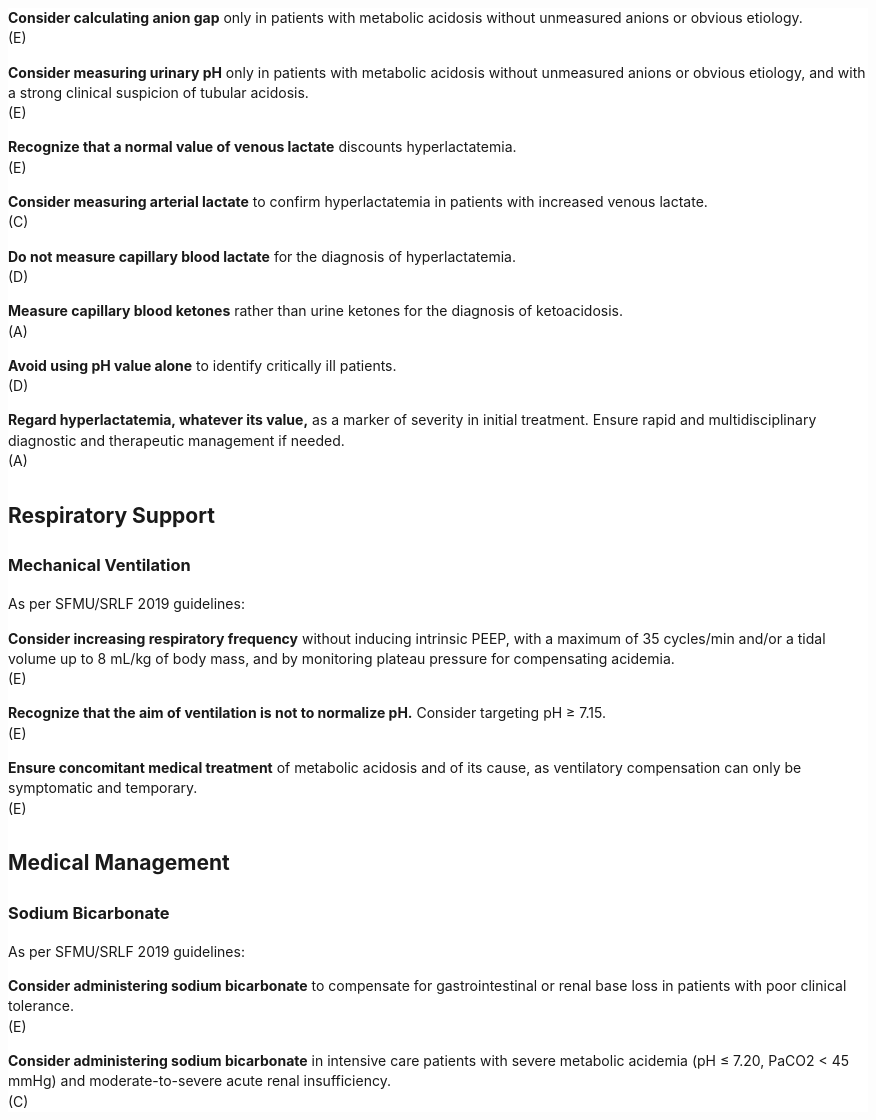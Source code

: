 **Consider calculating anion gap** only in patients with metabolic acidosis without unmeasured anions or obvious etiology.  
(E)

**Consider measuring urinary pH** only in patients with metabolic acidosis without unmeasured anions or obvious etiology, and with a strong clinical suspicion of tubular acidosis.  
(E)

**Recognize that a normal value of venous lactate** discounts hyperlactatemia.  
(E)

**Consider measuring arterial lactate** to confirm hyperlactatemia in patients with increased venous lactate.  
(C)

**Do not measure capillary blood lactate** for the diagnosis of hyperlactatemia.  
(D)

**Measure capillary blood ketones** rather than urine ketones for the diagnosis of ketoacidosis.  
(A)

**Avoid using pH value alone** to identify critically ill patients.  
(D)

**Regard hyperlactatemia, whatever its value,** as a marker of severity in initial treatment. Ensure rapid and multidisciplinary diagnostic and therapeutic management if needed.  
(A)

## Respiratory Support

### Mechanical Ventilation
As per SFMU/SRLF 2019 guidelines:

**Consider increasing respiratory frequency** without inducing intrinsic PEEP, with a maximum of 35 cycles/min and/or a tidal volume up to 8 mL/kg of body mass, and by monitoring plateau pressure for compensating acidemia.  
(E)

**Recognize that the aim of ventilation is not to normalize pH.** Consider targeting pH ≥ 7.15.  
(E)

**Ensure concomitant medical treatment** of metabolic acidosis and of its cause, as ventilatory compensation can only be symptomatic and temporary.  
(E)

## Medical Management

### Sodium Bicarbonate
As per SFMU/SRLF 2019 guidelines:

**Consider administering sodium bicarbonate** to compensate for gastrointestinal or renal base loss in patients with poor clinical tolerance.  
(E)

**Consider administering sodium bicarbonate** in intensive care patients with severe metabolic acidemia (pH ≤ 7.20, PaCO2 < 45 mmHg) and moderate-to-severe acute renal insufficiency.  
(C)
